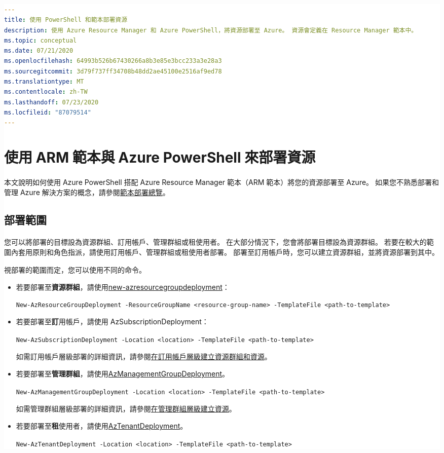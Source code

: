 ```yaml
---
title: 使用 PowerShell 和範本部署資源
description: 使用 Azure Resource Manager 和 Azure PowerShell，將資源部署至 Azure。 資源會定義在 Resource Manager 範本中。
ms.topic: conceptual
ms.date: 07/21/2020
ms.openlocfilehash: 64993b526b67430266a8b3e85e3bcc233a3e28a3
ms.sourcegitcommit: 3d79f737ff34708b48dd2ae45100e2516af9ed78
ms.translationtype: MT
ms.contentlocale: zh-TW
ms.lasthandoff: 07/23/2020
ms.locfileid: "87079514"
---
```

# <a name="deploy-resources-with-arm-templates-and-azure-powershell"></a>使用 ARM 範本與 Azure PowerShell 來部署資源

本文說明如何使用 Azure PowerShell 搭配 Azure Resource Manager 範本（ARM 範本）將您的資源部署至 Azure。 如果您不熟悉部署和管理 Azure 解決方案的概念，請參閱[範本部署總覽](overview.md)。

## <a name="deployment-scope"></a>部署範圍

您可以將部署的目標設為資源群組、訂用帳戶、管理群組或租使用者。 在大部分情況下，您會將部署目標設為資源群組。 若要在較大的範圍內套用原則和角色指派，請使用訂用帳戶、管理群組或租使用者部署。 部署至訂用帳戶時，您可以建立資源群組，並將資源部署到其中。

視部署的範圍而定，您可以使用不同的命令。

* 若要部署至**資源群組**，請使用[new-azresourcegroupdeployment](/powershell/module/az.resources/new-azresourcegroupdeployment)：

  ```azurepowershell
  New-AzResourceGroupDeployment -ResourceGroupName <resource-group-name> -TemplateFile <path-to-template>
  ```

* 若要部署至**訂**用帳戶，請使用 AzSubscriptionDeployment：

  ```azurepowershell
  New-AzSubscriptionDeployment -Location <location> -TemplateFile <path-to-template>
  ```

  如需訂用帳戶層級部署的詳細資訊，請參閱[在訂用帳戶層級建立資源群組和資源](deploy-to-subscription.md)。

* 若要部署至**管理群組**，請使用[AzManagementGroupDeployment](/powershell/module/az.resources/New-AzManagementGroupDeployment)。

  ```azurepowershell
  New-AzManagementGroupDeployment -Location <location> -TemplateFile <path-to-template>
  ```

  如需管理群組層級部署的詳細資訊，請參閱[在管理群組層級建立資源](deploy-to-management-group.md)。

* 若要部署至**租**使用者，請使用[AzTenantDeployment](/powershell/module/az.resources/new-aztenantdeployment)。

  ```azurepowershell
  New-AzTenantDeployment -Location <location> -TemplateFile <path-to-template>
  ```
